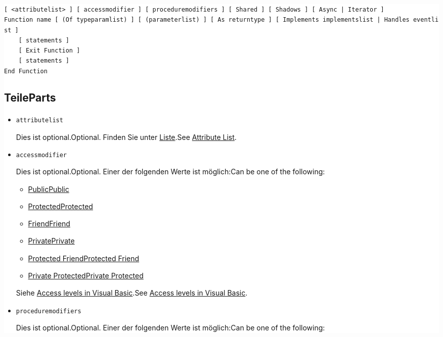 ```  
[ <attributelist> ] [ accessmodifier ] [ proceduremodifiers ] [ Shared ] [ Shadows ] [ Async | Iterator ]  
Function name [ (Of typeparamlist) ] [ (parameterlist) ] [ As returntype ] [ Implements implementslist | Handles eventlist ]  
    [ statements ]  
    [ Exit Function ]  
    [ statements ]  
End Function  
```  
  
## <a name="parts"></a><span data-ttu-id="34cf4-105">Teile</span><span class="sxs-lookup"><span data-stu-id="34cf4-105">Parts</span></span>  
  
-   `attributelist`  
  
     <span data-ttu-id="34cf4-106">Dies ist optional.</span><span class="sxs-lookup"><span data-stu-id="34cf4-106">Optional.</span></span> <span data-ttu-id="34cf4-107">Finden Sie unter [Liste](attribute-list.md).</span><span class="sxs-lookup"><span data-stu-id="34cf4-107">See [Attribute List](attribute-list.md).</span></span>  
  
-   `accessmodifier`  
  
     <span data-ttu-id="34cf4-108">Dies ist optional.</span><span class="sxs-lookup"><span data-stu-id="34cf4-108">Optional.</span></span> <span data-ttu-id="34cf4-109">Einer der folgenden Werte ist möglich:</span><span class="sxs-lookup"><span data-stu-id="34cf4-109">Can be one of the following:</span></span>  
  
    -   [<span data-ttu-id="34cf4-110">Public</span><span class="sxs-lookup"><span data-stu-id="34cf4-110">Public</span></span>](../../../visual-basic/language-reference/modifiers/public.md)  
  
    -   [<span data-ttu-id="34cf4-111">Protected</span><span class="sxs-lookup"><span data-stu-id="34cf4-111">Protected</span></span>](../../../visual-basic/language-reference/modifiers/protected.md)  
  
    -   [<span data-ttu-id="34cf4-112">Friend</span><span class="sxs-lookup"><span data-stu-id="34cf4-112">Friend</span></span>](../../../visual-basic/language-reference/modifiers/friend.md)  
  
    -   [<span data-ttu-id="34cf4-113">Private</span><span class="sxs-lookup"><span data-stu-id="34cf4-113">Private</span></span>](../../../visual-basic/language-reference/modifiers/private.md)  
  
    -   [<span data-ttu-id="34cf4-114">Protected Friend</span><span class="sxs-lookup"><span data-stu-id="34cf4-114">Protected Friend</span></span>](../../language-reference/modifiers/protected-friend.md)

    - [<span data-ttu-id="34cf4-115">Private Protected</span><span class="sxs-lookup"><span data-stu-id="34cf4-115">Private Protected</span></span>](../../language-reference/modifiers/private-protected.md)  
  
     <span data-ttu-id="34cf4-116">Siehe [Access levels in Visual Basic](../../../visual-basic/programming-guide/language-features/declared-elements/access-levels.md).</span><span class="sxs-lookup"><span data-stu-id="34cf4-116">See [Access levels in Visual Basic](../../../visual-basic/programming-guide/language-features/declared-elements/access-levels.md).</span></span>  
  
-   `proceduremodifiers`  
  
     <span data-ttu-id="34cf4-117">Dies ist optional.</span><span class="sxs-lookup"><span data-stu-id="34cf4-117">Optional.</span></span> <span data-ttu-id="34cf4-118">Einer der folgenden Werte ist möglich:</span><span class="sxs-lookup"><span data-stu-id="34cf4-118">Can be one of the following:</span></span>  
  